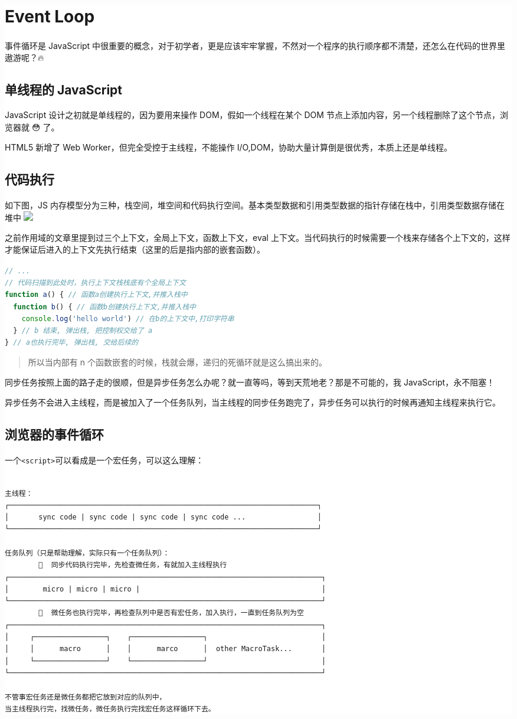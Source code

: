 # Event Loop


事件循环是 JavaScript 中很重要的概念，对于初学者，更是应该牢牢掌握，不然对一个程序的执行顺序都不清楚，还怎么在代码的世界里遨游呢？🔥

## 单线程的 JavaScript

JavaScript 设计之初就是单线程的，因为要用来操作 DOM，假如一个线程在某个 DOM 节点上添加内容，另一个线程删除了这个节点，浏览器就 😳 了。

HTML5 新增了 Web Worker，但完全受控于主线程，不能操作 I/O,DOM，协助大量计算倒是很优秀，本质上还是单线程。

## 代码执行

如下图，JS 内存模型分为三种，栈空间，堆空间和代码执行空间。基本类型数据和引用类型数据的指针存储在栈中，引用类型数据存储在堆中
![](https://cdn.jsdelivr.net/gh/yokiizx/picgo@main/img/20220926221003.png)

之前作用域的文章里提到过三个上下文，全局上下文，函数上下文，eval 上下文。当代码执行的时候需要一个栈来存储各个上下文的，这样才能保证后进入的上下文先执行结束（这里的后是指内部的嵌套函数）。

```js
// ...
// 代码扫描到此处时，执行上下文栈栈底有个全局上下文
function a() { // 函数a创建执行上下文,并推入栈中
  function b() { // 函数b创建执行上下文,并推入栈中
    console.log('hello world') // 在b的上下文中,打印字符串
  } // b 结束, 弹出栈, 把控制权交给了 a
} // a也执行完毕, 弹出栈, 交给后续的
```

> 所以当内部有 n 个函数嵌套的时候，栈就会爆，递归的死循环就是这么搞出来的。

同步任务按照上面的路子走的很顺，但是异步任务怎么办呢？就一直等吗，等到天荒地老？那是不可能的，我 JavaScript，永不阻塞！

异步任务不会进入主线程，而是被加入了一个任务队列，当主线程的同步任务跑完了，异步任务可以执行的时候再通知主线程来执行它。

## 浏览器的事件循环

一个`<script>`可以看成是一个宏任务，可以这么理解：

```txt

主线程：
┌─────────────────────────────────────────────────────────────────────────┐
│       sync code | sync code | sync code | sync code ...                 │
└─────────────────────────────────────────────────────────────────────────┘

任务队列（只是帮助理解，实际只有一个任务队列）：
        🔼  同步代码执行完毕，先检查微任务，有就加入主线程执行
┌──────────────────────────────────────────────────────────────────────────┐
│        micro | micro | micro |                                           │
└──────────────────────────────────────────────────────────────────────────┘
        🔼  微任务也执行完毕，再检查队列中是否有宏任务，加入执行，一直到任务队列为空
┌──────────────────────────────────────────────────────────────────────────┐
│     ┌─────────────────┐    ┌─────────────────┐                           │
│     │      macro      │    │      marco      │  other MacroTask...       │
│     └─────────────────┘    └─────────────────┘                           │
└──────────────────────────────────────────────────────────────────────────┘

不管事宏任务还是微任务都把它放到对应的队列中，
当主线程执行完，找微任务，微任务执行完找宏任务这样循环下去。
```
